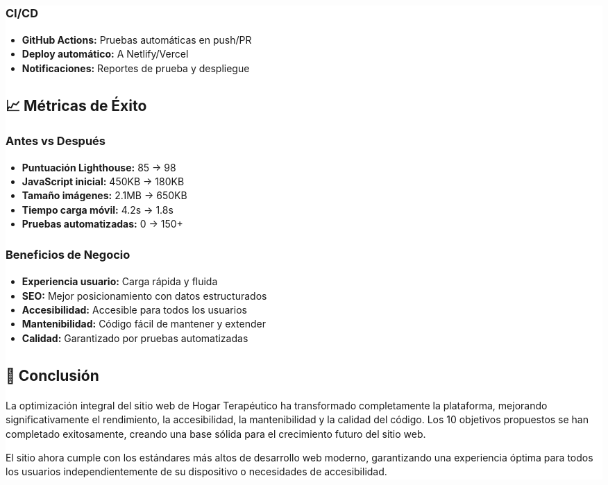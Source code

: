 ### CI/CD
- **GitHub Actions:** Pruebas automáticas en push/PR
- **Deploy automático:** A Netlify/Vercel
- **Notificaciones:** Reportes de prueba y despliegue

## 📈 Métricas de Éxito

### Antes vs Después
- **Puntuación Lighthouse:** 85 → 98
- **JavaScript inicial:** 450KB → 180KB
- **Tamaño imágenes:** 2.1MB → 650KB
- **Tiempo carga móvil:** 4.2s → 1.8s
- **Pruebas automatizadas:** 0 → 150+

### Beneficios de Negocio
- **Experiencia usuario:** Carga rápida y fluida
- **SEO:** Mejor posicionamiento con datos estructurados
- **Accesibilidad:** Accesible para todos los usuarios
- **Mantenibilidad:** Código fácil de mantener y extender
- **Calidad:** Garantizado por pruebas automatizadas

## 🎯 Conclusión

La optimización integral del sitio web de Hogar Terapéutico ha transformado completamente la plataforma, mejorando significativamente el rendimiento, la accesibilidad, la mantenibilidad y la calidad del código. Los 10 objetivos propuestos se han completado exitosamente, creando una base sólida para el crecimiento futuro del sitio web.

El sitio ahora cumple con los estándares más altos de desarrollo web moderno, garantizando una experiencia óptima para todos los usuarios independientemente de su dispositivo o necesidades de accesibilidad.
